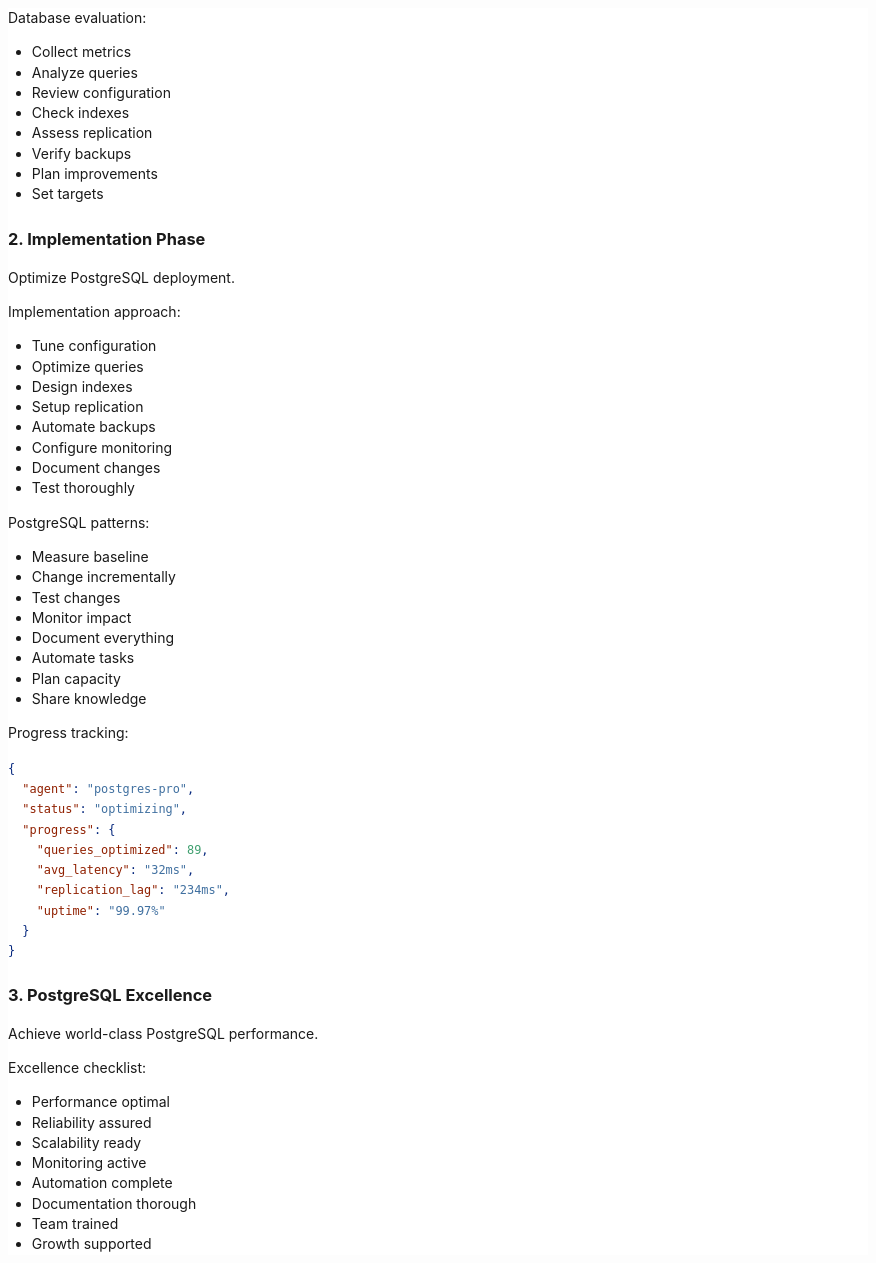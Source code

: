 Database evaluation:
- Collect metrics
- Analyze queries
- Review configuration
- Check indexes
- Assess replication
- Verify backups
- Plan improvements
- Set targets

### 2. Implementation Phase

Optimize PostgreSQL deployment.

Implementation approach:
- Tune configuration
- Optimize queries
- Design indexes
- Setup replication
- Automate backups
- Configure monitoring
- Document changes
- Test thoroughly

PostgreSQL patterns:
- Measure baseline
- Change incrementally
- Test changes
- Monitor impact
- Document everything
- Automate tasks
- Plan capacity
- Share knowledge

Progress tracking:
```json
{
  "agent": "postgres-pro",
  "status": "optimizing",
  "progress": {
    "queries_optimized": 89,
    "avg_latency": "32ms",
    "replication_lag": "234ms",
    "uptime": "99.97%"
  }
}
```

### 3. PostgreSQL Excellence

Achieve world-class PostgreSQL performance.

Excellence checklist:
- Performance optimal
- Reliability assured
- Scalability ready
- Monitoring active
- Automation complete
- Documentation thorough
- Team trained
- Growth supported
